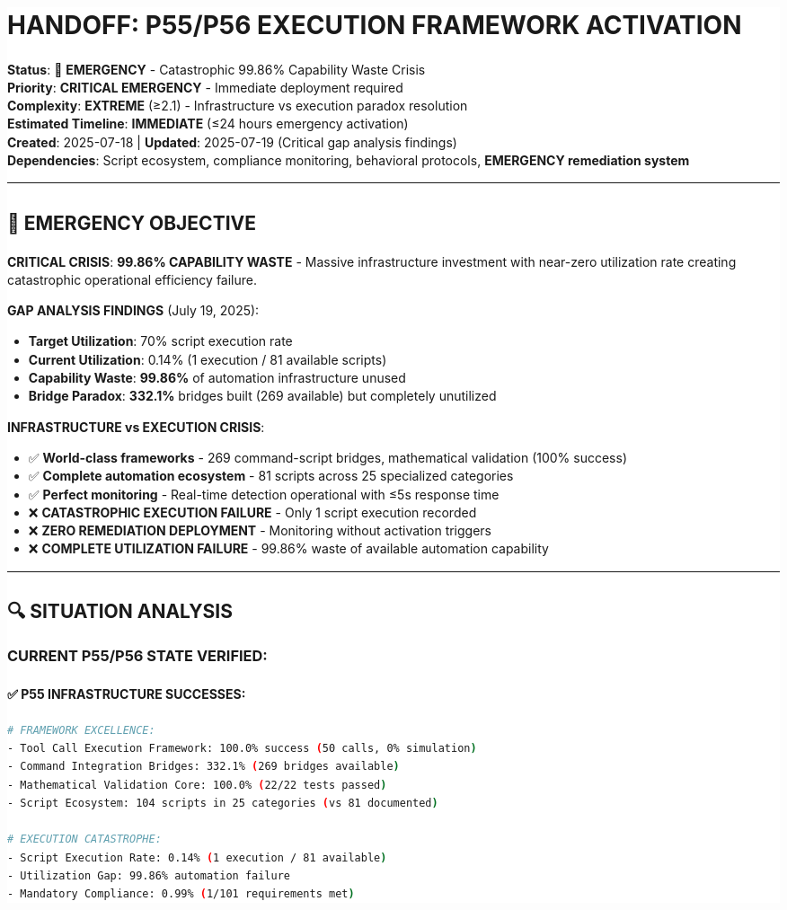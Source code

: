 # HANDOFF: P55/P56 EXECUTION FRAMEWORK ACTIVATION

**Status**: 🚨 **EMERGENCY** - Catastrophic 99.86% Capability Waste Crisis  
**Priority**: **CRITICAL EMERGENCY** - Immediate deployment required  
**Complexity**: **EXTREME** (≥2.1) - Infrastructure vs execution paradox resolution  
**Estimated Timeline**: **IMMEDIATE** (≤24 hours emergency activation)  
**Created**: 2025-07-18 | **Updated**: 2025-07-19 (Critical gap analysis findings)  
**Dependencies**: Script ecosystem, compliance monitoring, behavioral protocols, **EMERGENCY remediation system**

---

## 🎯 **EMERGENCY OBJECTIVE**

**CRITICAL CRISIS**: **99.86% CAPABILITY WASTE** - Massive infrastructure investment with near-zero utilization rate creating catastrophic operational efficiency failure.

**GAP ANALYSIS FINDINGS** (July 19, 2025):
- **Target Utilization**: 70% script execution rate
- **Current Utilization**: 0.14% (1 execution / 81 available scripts)
- **Capability Waste**: **99.86%** of automation infrastructure unused
- **Bridge Paradox**: **332.1%** bridges built (269 available) but completely unutilized

**INFRASTRUCTURE vs EXECUTION CRISIS**: 
- ✅ **World-class frameworks** - 269 command-script bridges, mathematical validation (100% success)
- ✅ **Complete automation ecosystem** - 81 scripts across 25 specialized categories
- ✅ **Perfect monitoring** - Real-time detection operational with ≤5s response time
- ❌ **CATASTROPHIC EXECUTION FAILURE** - Only 1 script execution recorded
- ❌ **ZERO REMEDIATION DEPLOYMENT** - Monitoring without activation triggers
- ❌ **COMPLETE UTILIZATION FAILURE** - 99.86% waste of available automation capability

---

## 🔍 **SITUATION ANALYSIS**

### **CURRENT P55/P56 STATE VERIFIED**:

#### ✅ **P55 INFRASTRUCTURE SUCCESSES**:
```bash
# FRAMEWORK EXCELLENCE:
- Tool Call Execution Framework: 100.0% success (50 calls, 0% simulation)
- Command Integration Bridges: 332.1% (269 bridges available)  
- Mathematical Validation Core: 100.0% (22/22 tests passed)
- Script Ecosystem: 104 scripts in 25 categories (vs 81 documented)

# EXECUTION CATASTROPHE:
- Script Execution Rate: 0.14% (1 execution / 81 available)
- Utilization Gap: 99.86% automation failure
- Mandatory Compliance: 0.99% (1/101 requirements met)
```
